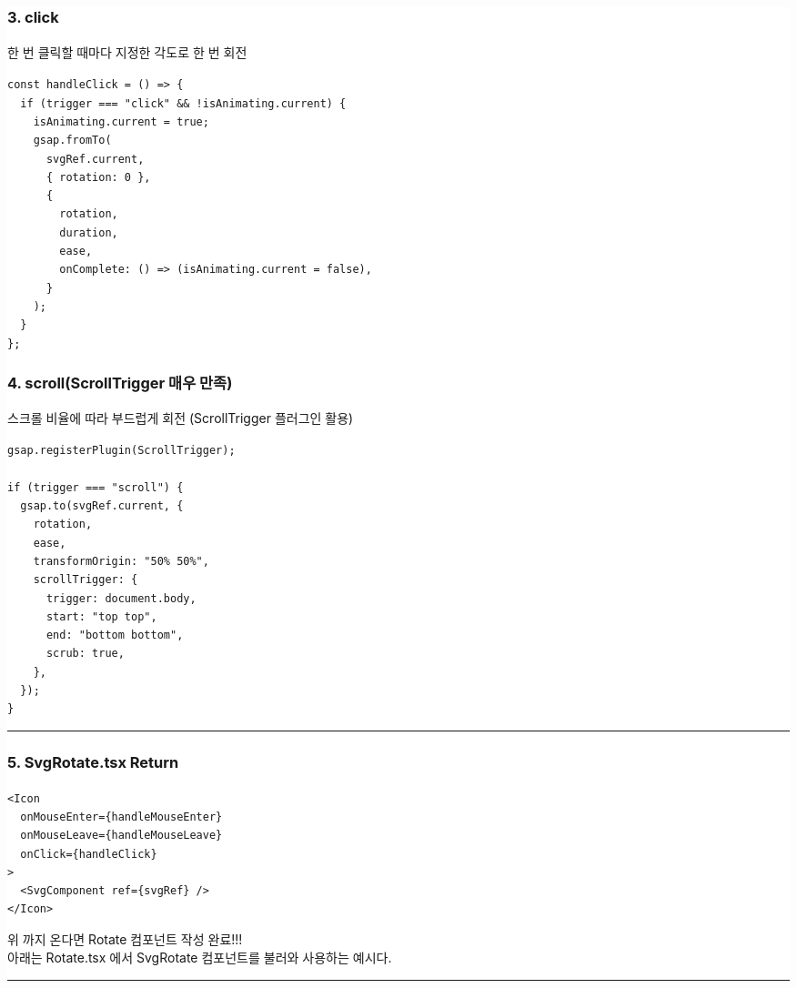 ### 3. click
한 번 클릭할 때마다 지정한 각도로 한 번 회전

```tsx
const handleClick = () => {
  if (trigger === "click" && !isAnimating.current) {
    isAnimating.current = true;
    gsap.fromTo(
      svgRef.current,
      { rotation: 0 },
      {
        rotation,
        duration,
        ease,
        onComplete: () => (isAnimating.current = false),
      }
    );
  }
};
```

### 4. scroll(ScrollTrigger 매우 만족)
스크롤 비율에 따라 부드럽게 회전 (ScrollTrigger 플러그인 활용)

```tsx
gsap.registerPlugin(ScrollTrigger);

if (trigger === "scroll") {
  gsap.to(svgRef.current, {
    rotation,
    ease,
    transformOrigin: "50% 50%",
    scrollTrigger: {
      trigger: document.body,
      start: "top top",
      end: "bottom bottom",
      scrub: true,
    },
  });
}
```
---

### 5. SvgRotate.tsx Return
``` tsx
<Icon
  onMouseEnter={handleMouseEnter}
  onMouseLeave={handleMouseLeave}
  onClick={handleClick}
>
  <SvgComponent ref={svgRef} />
</Icon>
```
위 까지 온다면 
Rotate 컴포넌트 작성 완료!!! <br>
아래는 Rotate.tsx 에서 SvgRotate 컴포넌트를 불러와 사용하는 예시다.

---